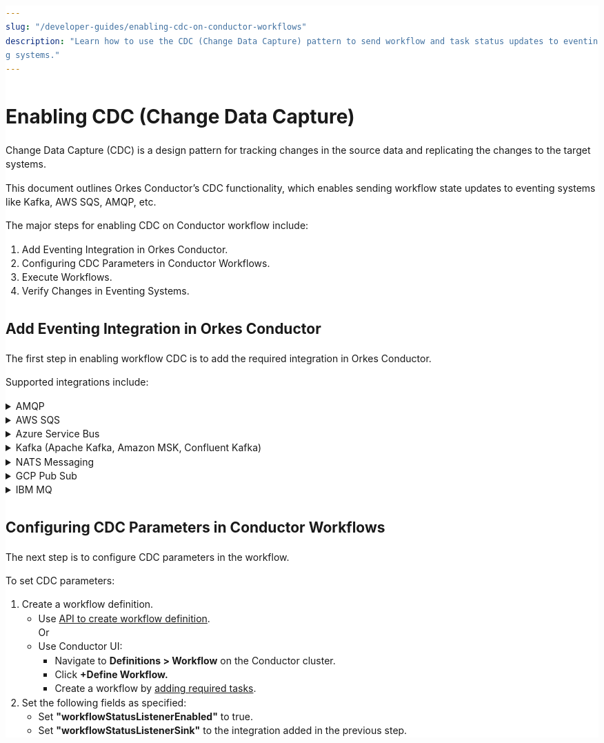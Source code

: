 ```yaml
---
slug: "/developer-guides/enabling-cdc-on-conductor-workflows"
description: "Learn how to use the CDC (Change Data Capture) pattern to send workflow and task status updates to eventing systems."
---
```


# Enabling CDC (Change Data Capture)

Change Data Capture (CDC) is a design pattern for tracking changes in the source data and replicating the changes to the target systems.

This document outlines Orkes Conductor’s CDC functionality, which enables sending workflow state updates to eventing systems like Kafka, AWS SQS, AMQP, etc.

The major steps for enabling CDC on Conductor workflow include:

1. Add Eventing Integration in Orkes Conductor.
2. Configuring CDC Parameters in Conductor Workflows.
3. Execute Workflows.
4. Verify Changes in Eventing Systems.

## Add Eventing Integration in Orkes Conductor

The first step in enabling workflow CDC is to add the required integration in Orkes Conductor.

Supported integrations include:

<details><summary>AMQP</summary></details>

<details><summary>AWS SQS</summary></details>

<details><summary>Azure Service Bus</summary></details>

<details><summary>Kafka (Apache Kafka, Amazon MSK, Confluent Kafka)</summary></details>

<details><summary>NATS Messaging</summary></details>

<details><summary>GCP Pub Sub</summary></details>

<details><summary>IBM MQ</summary></details>

## Configuring CDC Parameters in Conductor Workflows

The next step is to configure CDC parameters in the workflow.

To set CDC parameters:

1. Create a workflow definition. 
    - Use [API to create workflow definition](https://orkes.io/content/reference-docs/api/metadata/creating-workflow-definition).
    <br/>Or
    - Use Conductor UI:
        - Navigate to **Definitions > Workflow** on the Conductor cluster.
        - Click **+Define Workflow.**
        - Create a workflow by [adding required tasks](https://orkes.io/content/category/reference-docs).
2. Set the following fields as specified:
    - Set **"workflowStatusListenerEnabled"** to true.
    - Set **"workflowStatusListenerSink"** to the integration added in the previous step. 

